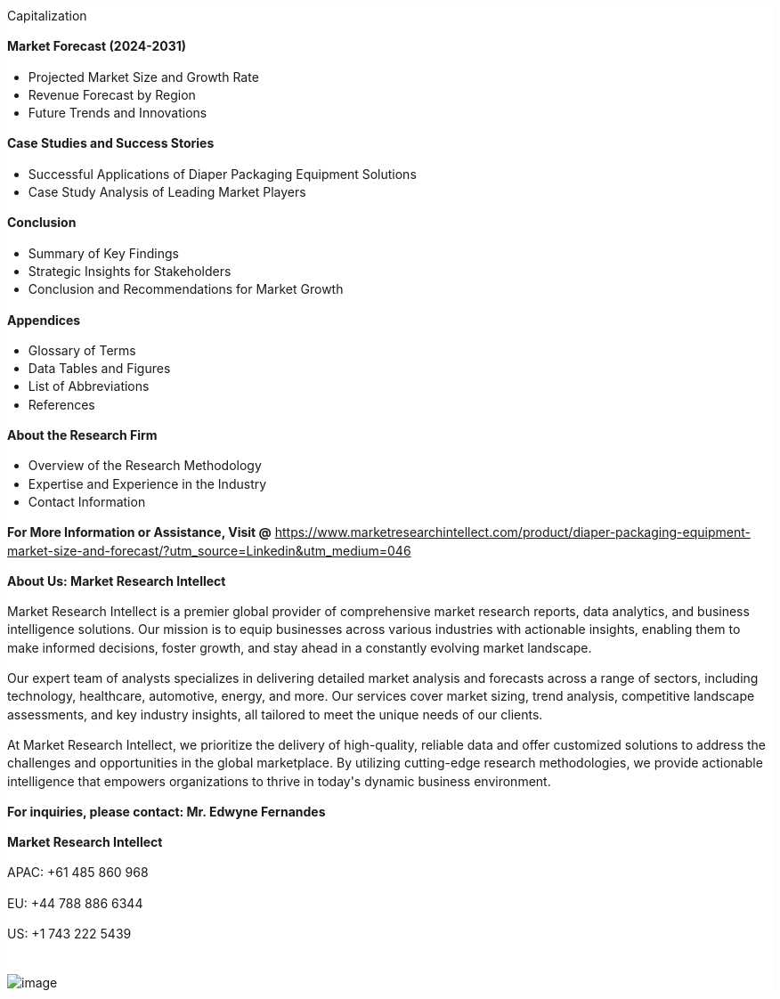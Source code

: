 Capitalization</li></ul><p><strong>Market Forecast (2024-2031)</strong></p><ul><li>Projected Market Size and Growth Rate</li><li>Revenue Forecast by Region</li><li>Future Trends and Innovations</li></ul><p><strong>Case Studies and Success Stories</strong></p><ul><li>Successful Applications of Diaper Packaging Equipment Solutions</li><li>Case Study Analysis of Leading Market Players</li></ul><p><strong>Conclusion</strong></p><ul><li>Summary of Key Findings</li><li>Strategic Insights for Stakeholders</li><li>Conclusion and Recommendations for Market Growth</li></ul><p><strong>Appendices</strong></p><ul><li>Glossary of Terms</li><li>Data Tables and Figures</li><li>List of Abbreviations</li><li>References</li></ul><p><strong>About the Research Firm</strong></p><ul><li>Overview of the Research Methodology</li><li>Expertise and Experience in the Industry</li><li>Contact Information</li></ul></div><div class="article-main__content" data-test-id="publishing-text-block"><p><span class="font-[700]"><strong>For More Information or Assistance, Visit @</strong>&nbsp;<a href="https://www.marketresearchintellect.com/product/diaper-packaging-equipment-market-size-and-forecast/?utm_source=Linkedin&utm_medium=046">https://www.marketresearchintellect.com/product/diaper-packaging-equipment-market-size-and-forecast/?utm_source=Linkedin&utm_medium=046</a></span></p><p><strong>About Us: Market Research Intellect</strong></p><p>Market Research Intellect is a premier global provider of comprehensive market research reports, data analytics, and business intelligence solutions. Our mission is to equip businesses across various industries with actionable insights, enabling them to make informed decisions, foster growth, and stay ahead in a constantly evolving market landscape.</p><p>Our expert team of analysts specializes in delivering detailed market analysis and forecasts across a range of sectors, including technology, healthcare, automotive, energy, and more. Our services cover market sizing, trend analysis, competitive landscape assessments, and key industry insights, all tailored to meet the unique needs of our clients.</p><p>At Market Research Intellect, we prioritize the delivery of high-quality, reliable data and offer customized solutions to address the challenges and opportunities in the global marketplace. By utilizing cutting-edge research methodologies, we provide actionable intelligence that empowers organizations to thrive in today's dynamic business environment.</p><p><strong>For inquiries, please contact: Mr. Edwyne Fernandes</strong></p><p><strong>Market Research Intellect</strong></p><p>APAC: +61 485 860 968</p><p>EU: +44 788 886 6344</p><p>US: +1 743 222 5439</p></div><div class="article-main__content" data-test-id="publishing-text-block">&nbsp;</div>
![image](https://github.com/user-attachments/assets/7ce02633-3aa0-4eac-aafc-855ab042c8bc)
